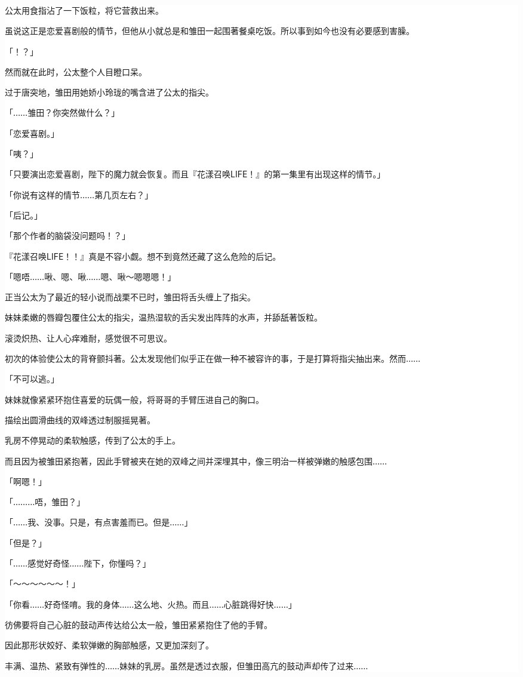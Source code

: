 公太用食指沾了一下饭粒，将它营救出来。

虽说这正是恋爱喜剧般的情节，但他从小就总是和雏田一起围著餐桌吃饭。所以事到如今也没有必要感到害臊。

「！？」

然而就在此时，公太整个人目瞪口呆。

过于唐突地，雏田用她娇小玲珑的嘴含进了公太的指尖。

「……雏田？你突然做什么？」

「恋爱喜剧。」

「咦？」

「只要演出恋爱喜剧，陛下的魔力就会恢复。而且『花漾召唤LIFE！』的第一集里有出现这样的情节。」

「你说有这样的情节……第几页左右？」

「后记。」

「那个作者的脑袋没问题吗！？」

『花漾召唤LIFE！！』真是不容小觑。想不到竟然还藏了这么危险的后记。

「嗯唔……啾、嗯、啾……嗯、啾～嗯嗯嗯！」

正当公太为了最近的轻小说而战栗不已时，雏田将舌头缠上了指尖。

妹妹柔嫩的唇瓣包覆住公太的指尖，温热湿软的舌尖发出阵阵的水声，并舔舐著饭粒。

滚烫炽热、让人心痒难耐，感觉很不可思议。

初次的体验使公太的背脊颤抖著。公太发现他们似乎正在做一种不被容许的事，于是打算将指尖抽出来。然而……

「不可以逃。」

妹妹就像紧紧环抱住喜爱的玩偶一般，将哥哥的手臂压进自己的胸口。

描绘出圆滑曲线的双峰透过制服摇晃著。

乳房不停晃动的柔软触感，传到了公太的手上。

而且因为被雏田紧抱著，因此手臂被夹在她的双峰之间并深埋其中，像三明治一样被弹嫩的触感包围……

「啊嗯！」

「………唔，雏田？」

「……我、没事。只是，有点害羞而已。但是……」

「但是？」

「……感觉好奇怪……陛下，你懂吗？」

「～～～～～～！」

「你看……好奇怪唷。我的身体……这么地、火热。而且……心脏跳得好快……」

彷佛要将自己心脏的鼓动声传达给公太一般，雏田紧紧抱住了他的手臂。

因此那形状姣好、柔软弹嫩的胸部触感，又更加深刻了。

丰满、温热、紧致有弹性的……妹妹的乳房。虽然是透过衣服，但雏田高亢的鼓动声却传了过来……
